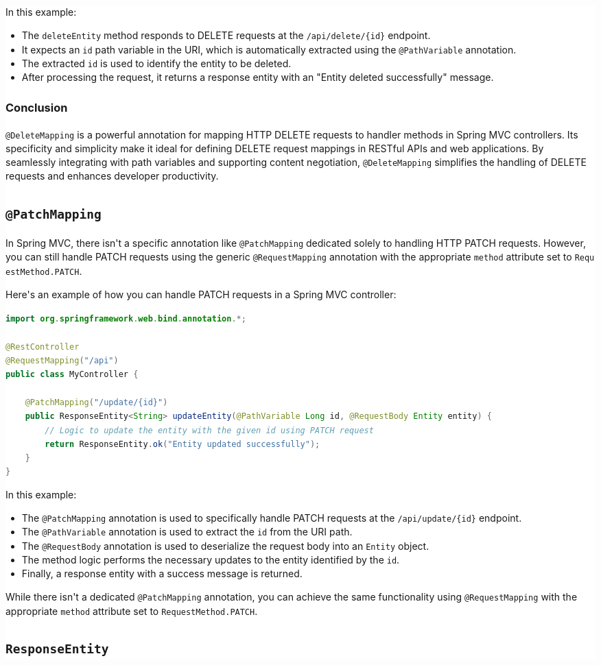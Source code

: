 In this example:

- The `deleteEntity` method responds to DELETE requests at the `/api/delete/{id}` endpoint.
- It expects an `id` path variable in the URI, which is automatically extracted using the `@PathVariable` annotation.
- The extracted `id` is used to identify the entity to be deleted.
- After processing the request, it returns a response entity with an "Entity deleted successfully" message.

### Conclusion

`@DeleteMapping` is a powerful annotation for mapping HTTP DELETE requests to handler methods in Spring MVC controllers. Its specificity and simplicity make it ideal for defining DELETE request mappings in RESTful APIs and web applications. By seamlessly integrating with path variables and supporting content negotiation, `@DeleteMapping` simplifies the handling of DELETE requests and enhances developer productivity.

## `@PatchMapping`

In Spring MVC, there isn't a specific annotation like `@PatchMapping` dedicated solely to handling HTTP PATCH requests. However, you can still handle PATCH requests using the generic `@RequestMapping` annotation with the appropriate `method` attribute set to `RequestMethod.PATCH`.

Here's an example of how you can handle PATCH requests in a Spring MVC controller:

```java
import org.springframework.web.bind.annotation.*;

@RestController
@RequestMapping("/api")
public class MyController {

    @PatchMapping("/update/{id}")
    public ResponseEntity<String> updateEntity(@PathVariable Long id, @RequestBody Entity entity) {
        // Logic to update the entity with the given id using PATCH request
        return ResponseEntity.ok("Entity updated successfully");
    }
}
```

In this example:

- The `@PatchMapping` annotation is used to specifically handle PATCH requests at the `/api/update/{id}` endpoint.
- The `@PathVariable` annotation is used to extract the `id` from the URI path.
- The `@RequestBody` annotation is used to deserialize the request body into an `Entity` object.
- The method logic performs the necessary updates to the entity identified by the `id`.
- Finally, a response entity with a success message is returned.

While there isn't a dedicated `@PatchMapping` annotation, you can achieve the same functionality using `@RequestMapping` with the appropriate `method` attribute set to `RequestMethod.PATCH`.

## `ResponseEntity`
